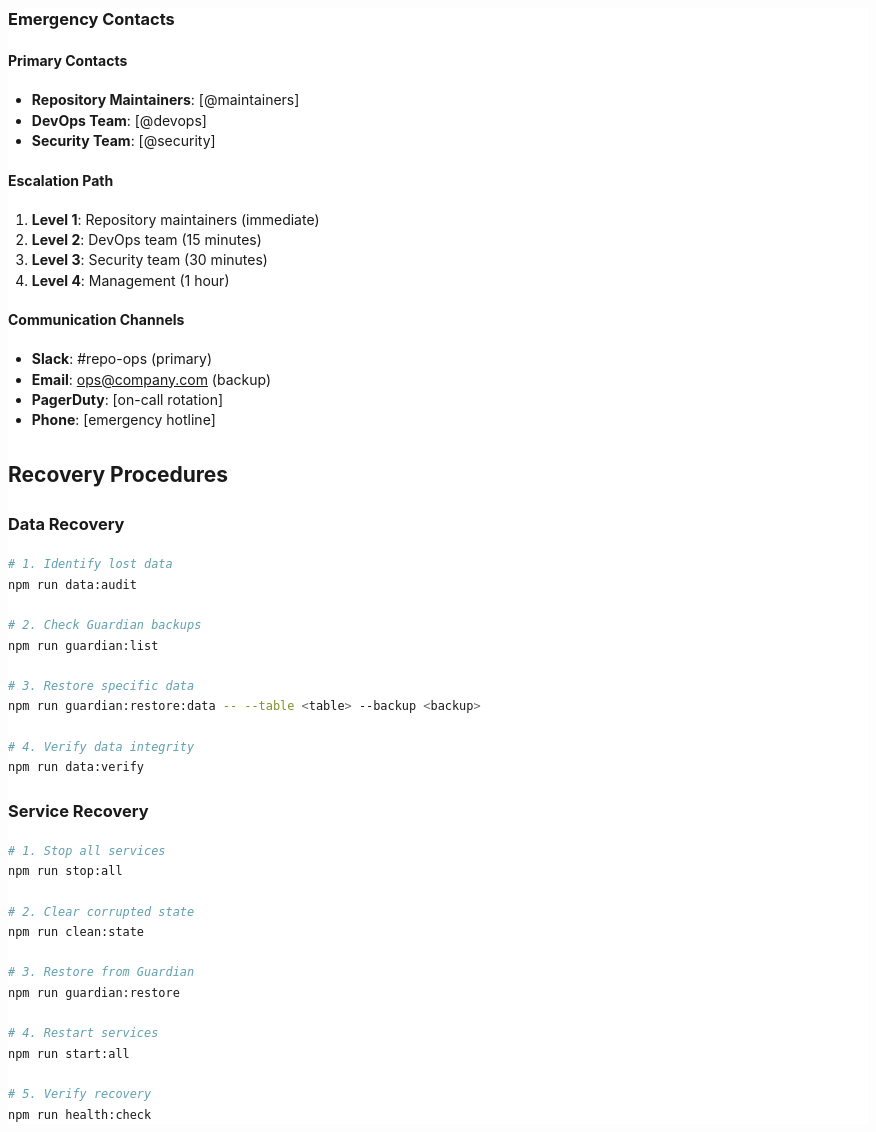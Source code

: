 ### Emergency Contacts

#### Primary Contacts
- **Repository Maintainers**: [@maintainers]
- **DevOps Team**: [@devops]
- **Security Team**: [@security]

#### Escalation Path
1. **Level 1**: Repository maintainers (immediate)
2. **Level 2**: DevOps team (15 minutes)
3. **Level 3**: Security team (30 minutes)
4. **Level 4**: Management (1 hour)

#### Communication Channels
- **Slack**: #repo-ops (primary)
- **Email**: ops@company.com (backup)
- **PagerDuty**: [on-call rotation]
- **Phone**: [emergency hotline]

## Recovery Procedures

### Data Recovery
```bash
# 1. Identify lost data
npm run data:audit

# 2. Check Guardian backups
npm run guardian:list

# 3. Restore specific data
npm run guardian:restore:data -- --table <table> --backup <backup>

# 4. Verify data integrity
npm run data:verify
```

### Service Recovery
```bash
# 1. Stop all services
npm run stop:all

# 2. Clear corrupted state
npm run clean:state

# 3. Restore from Guardian
npm run guardian:restore

# 4. Restart services
npm run start:all

# 5. Verify recovery
npm run health:check
```
